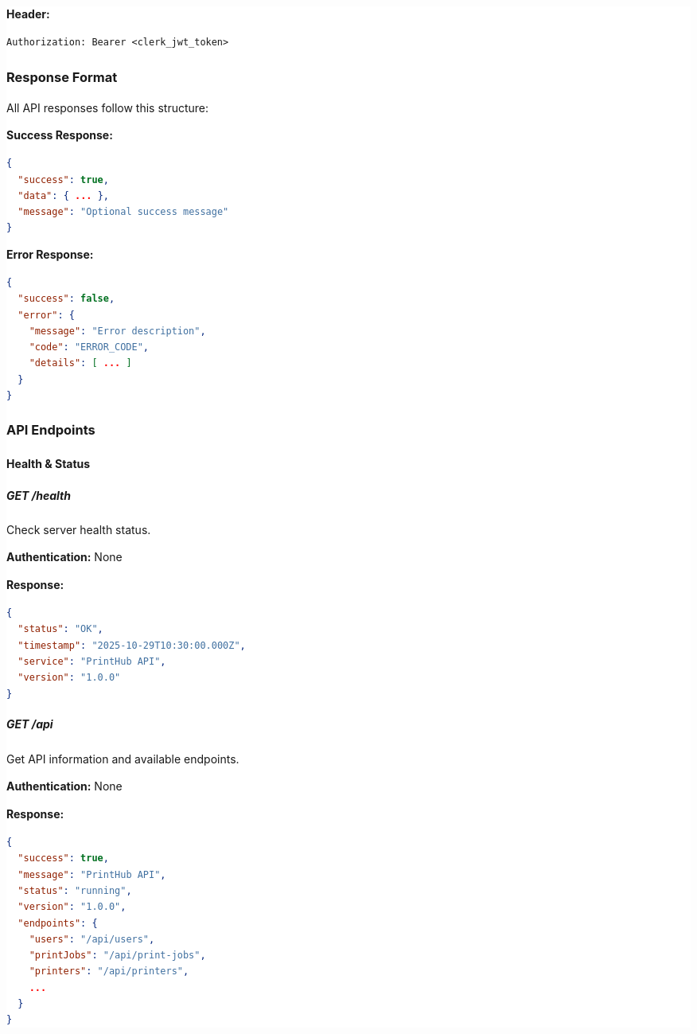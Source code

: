 **Header:**
```
Authorization: Bearer <clerk_jwt_token>
```

### Response Format

All API responses follow this structure:

**Success Response:**
```json
{
  "success": true,
  "data": { ... },
  "message": "Optional success message"
}
```

**Error Response:**
```json
{
  "success": false,
  "error": {
    "message": "Error description",
    "code": "ERROR_CODE",
    "details": [ ... ]
  }
}
```

### API Endpoints

#### Health & Status

##### GET /health
Check server health status.

**Authentication:** None

**Response:**
```json
{
  "status": "OK",
  "timestamp": "2025-10-29T10:30:00.000Z",
  "service": "PrintHub API",
  "version": "1.0.0"
}
```

##### GET /api
Get API information and available endpoints.

**Authentication:** None

**Response:**
```json
{
  "success": true,
  "message": "PrintHub API",
  "status": "running",
  "version": "1.0.0",
  "endpoints": {
    "users": "/api/users",
    "printJobs": "/api/print-jobs",
    "printers": "/api/printers",
    ...
  }
}
```